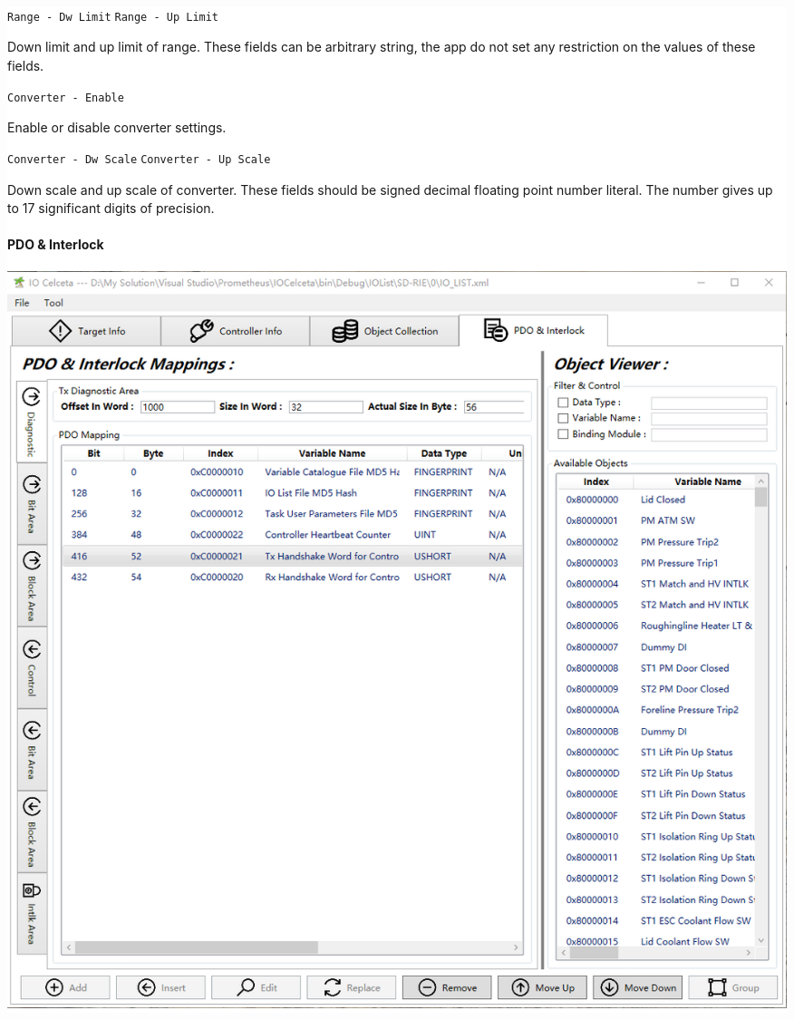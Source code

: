 `Range - Dw Limit` `Range - Up Limit`

Down limit and up limit of range. These fields can be arbitrary string, the app do not set any restriction on the values of these fields.



`Converter - Enable`

Enable or disable converter settings.

`Converter - Dw Scale` `Converter - Up Scale`

Down scale and up scale of converter. These fields should be signed decimal floating point number literal. The number gives up to 17 significant digits of precision.



#### PDO & Interlock

![](imgs/PDO.png)
